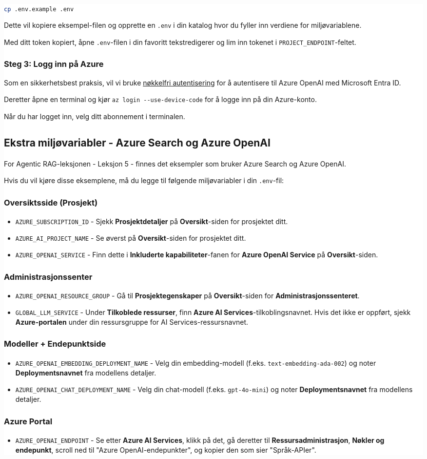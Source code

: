 ```bash
cp .env.example .env
```

Dette vil kopiere eksempel-filen og opprette en `.env` i din katalog hvor du fyller inn verdiene for miljøvariablene.

Med ditt token kopiert, åpne `.env`-filen i din favoritt tekstredigerer og lim inn tokenet i `PROJECT_ENDPOINT`-feltet.

### Steg 3: Logg inn på Azure

Som en sikkerhetsbest praksis, vil vi bruke [nøkkelfri autentisering](https://learn.microsoft.com/azure/developer/ai/keyless-connections?tabs=csharp%2Cazure-cli?WT.mc_id=academic-105485-koreyst) for å autentisere til Azure OpenAI med Microsoft Entra ID. 

Deretter åpne en terminal og kjør `az login --use-device-code` for å logge inn på din Azure-konto.

Når du har logget inn, velg ditt abonnement i terminalen.


## Ekstra miljøvariabler - Azure Search og Azure OpenAI 

For Agentic RAG-leksjonen - Leksjon 5 - finnes det eksempler som bruker Azure Search og Azure OpenAI.

Hvis du vil kjøre disse eksemplene, må du legge til følgende miljøvariabler i din `.env`-fil:

### Oversiktsside (Prosjekt)

- `AZURE_SUBSCRIPTION_ID` - Sjekk **Prosjektdetaljer** på **Oversikt**-siden for prosjektet ditt.

- `AZURE_AI_PROJECT_NAME` - Se øverst på **Oversikt**-siden for prosjektet ditt.

- `AZURE_OPENAI_SERVICE` - Finn dette i **Inkluderte kapabiliteter**-fanen for **Azure OpenAI Service** på **Oversikt**-siden.

### Administrasjonssenter

- `AZURE_OPENAI_RESOURCE_GROUP` - Gå til **Prosjektegenskaper** på **Oversikt**-siden for **Administrasjonssenteret**.

- `GLOBAL_LLM_SERVICE` - Under **Tilkoblede ressurser**, finn **Azure AI Services**-tilkoblingsnavnet. Hvis det ikke er oppført, sjekk **Azure-portalen** under din ressursgruppe for AI Services-ressursnavnet.

### Modeller + Endepunktside

- `AZURE_OPENAI_EMBEDDING_DEPLOYMENT_NAME` - Velg din embedding-modell (f.eks. `text-embedding-ada-002`) og noter **Deploymentsnavnet** fra modellens detaljer.

- `AZURE_OPENAI_CHAT_DEPLOYMENT_NAME` - Velg din chat-modell (f.eks. `gpt-4o-mini`) og noter **Deploymentsnavnet** fra modellens detaljer.

### Azure Portal

- `AZURE_OPENAI_ENDPOINT` - Se etter **Azure AI Services**, klikk på det, gå deretter til **Ressursadministrasjon**, **Nøkler og endepunkt**, scroll ned til "Azure OpenAI-endepunkter", og kopier den som sier "Språk-APIer".

